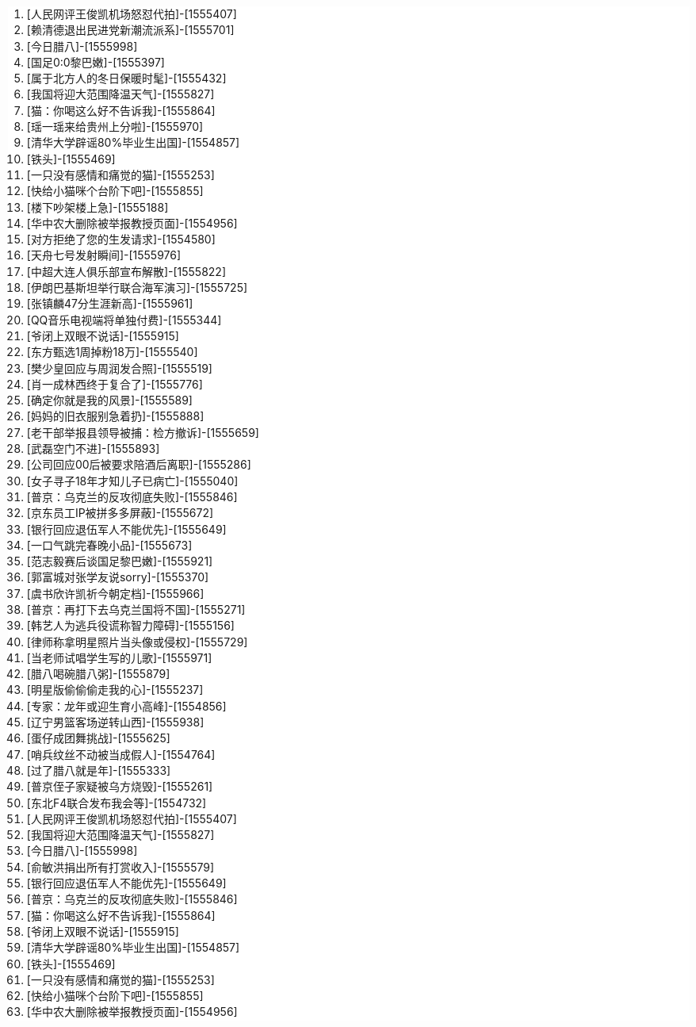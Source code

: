 
1. [人民网评王俊凯机场怒怼代拍]-[1555407]
1. [赖清德退出民进党新潮流派系]-[1555701]
1. [今日腊八]-[1555998]
1. [国足0:0黎巴嫩]-[1555397]
1. [属于北方人的冬日保暖时髦]-[1555432]
1. [我国将迎大范围降温天气]-[1555827]
1. [猫：你喝这么好不告诉我]-[1555864]
1. [瑶一瑶来给贵州上分啦]-[1555970]
1. [清华大学辟谣80%毕业生出国]-[1554857]
1. [铁头]-[1555469]
1. [一只没有感情和痛觉的猫]-[1555253]
1. [快给小猫咪个台阶下吧]-[1555855]
1. [楼下吵架楼上急]-[1555188]
1. [华中农大删除被举报教授页面]-[1554956]
1. [对方拒绝了您的生发请求]-[1554580]
1. [天舟七号发射瞬间]-[1555976]
1. [中超大连人俱乐部宣布解散]-[1555822]
1. [伊朗巴基斯坦举行联合海军演习]-[1555725]
1. [张镇麟47分生涯新高]-[1555961]
1. [QQ音乐电视端将单独付费]-[1555344]
1. [爷闭上双眼不说话]-[1555915]
1. [东方甄选1周掉粉18万]-[1555540]
1. [樊少皇回应与周润发合照]-[1555519]
1. [肖一成林西终于复合了]-[1555776]
1. [确定你就是我的风景]-[1555589]
1. [妈妈的旧衣服别急着扔]-[1555888]
1. [老干部举报县领导被捕：检方撤诉]-[1555659]
1. [武磊空门不进]-[1555893]
1. [公司回应00后被要求陪酒后离职]-[1555286]
1. [女子寻子18年才知儿子已病亡]-[1555040]
1. [普京：乌克兰的反攻彻底失败]-[1555846]
1. [京东员工IP被拼多多屏蔽]-[1555672]
1. [银行回应退伍军人不能优先]-[1555649]
1. [一口气跳完春晚小品]-[1555673]
1. [范志毅赛后谈国足黎巴嫩]-[1555921]
1. [郭富城对张学友说sorry]-[1555370]
1. [虞书欣许凯祈今朝定档]-[1555966]
1. [普京：再打下去乌克兰国将不国]-[1555271]
1. [韩艺人为逃兵役谎称智力障碍]-[1555156]
1. [律师称拿明星照片当头像或侵权]-[1555729]
1. [当老师试唱学生写的儿歌]-[1555971]
1. [腊八喝碗腊八粥]-[1555879]
1. [明星版偷偷偷走我的心]-[1555237]
1. [专家：龙年或迎生育小高峰]-[1554856]
1. [辽宁男篮客场逆转山西]-[1555938]
1. [蛋仔成团舞挑战]-[1555625]
1. [哨兵纹丝不动被当成假人]-[1554764]
1. [过了腊八就是年]-[1555333]
1. [普京侄子家疑被乌方烧毁]-[1555261]
1. [东北F4联合发布我会等]-[1554732]
1. [人民网评王俊凯机场怒怼代拍]-[1555407]
1. [我国将迎大范围降温天气]-[1555827]
1. [今日腊八]-[1555998]
1. [俞敏洪捐出所有打赏收入]-[1555579]
1. [银行回应退伍军人不能优先]-[1555649]
1. [普京：乌克兰的反攻彻底失败]-[1555846]
1. [猫：你喝这么好不告诉我]-[1555864]
1. [爷闭上双眼不说话]-[1555915]
1. [清华大学辟谣80%毕业生出国]-[1554857]
1. [铁头]-[1555469]
1. [一只没有感情和痛觉的猫]-[1555253]
1. [快给小猫咪个台阶下吧]-[1555855]
1. [华中农大删除被举报教授页面]-[1554956]